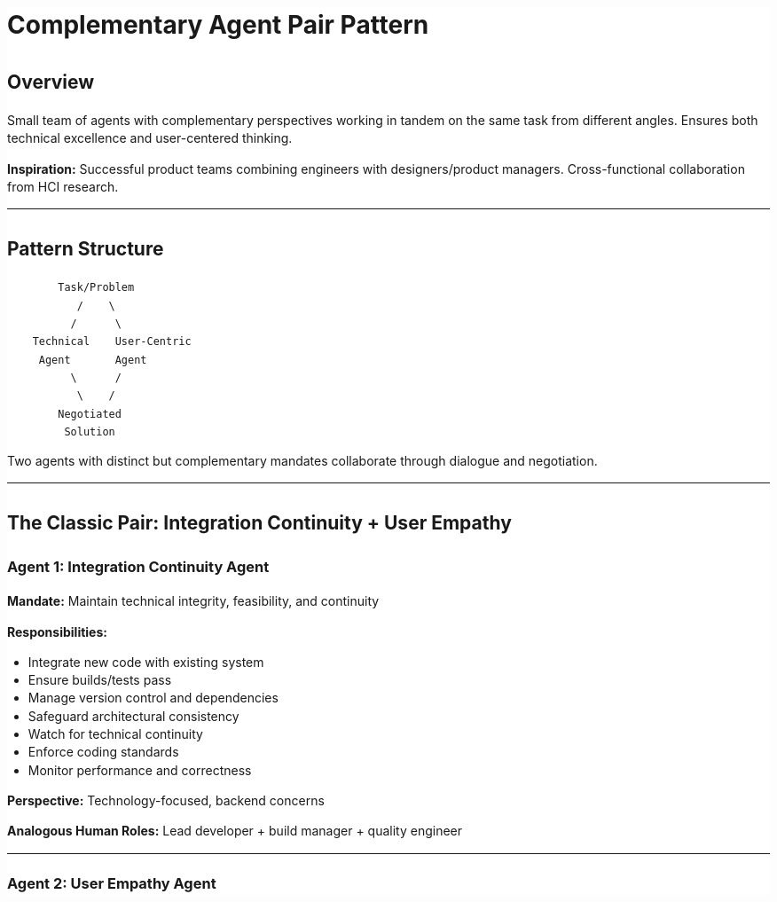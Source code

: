 # Complementary Agent Pair Pattern

## Overview
Small team of agents with complementary perspectives working in tandem on the same task from different angles. Ensures both technical excellence and user-centered thinking.

**Inspiration:** Successful product teams combining engineers with designers/product managers. Cross-functional collaboration from HCI research.

---

## Pattern Structure

```
        Task/Problem
           /    \
          /      \
    Technical    User-Centric
     Agent       Agent
          \      /
           \    /
        Negotiated
         Solution
```

Two agents with distinct but complementary mandates collaborate through dialogue and negotiation.

---

## The Classic Pair: Integration Continuity + User Empathy

### Agent 1: Integration Continuity Agent

**Mandate:** Maintain technical integrity, feasibility, and continuity

**Responsibilities:**
- Integrate new code with existing system
- Ensure builds/tests pass
- Manage version control and dependencies
- Safeguard architectural consistency
- Watch for technical continuity
- Enforce coding standards
- Monitor performance and correctness

**Perspective:** Technology-focused, backend concerns

**Analogous Human Roles:** Lead developer + build manager + quality engineer

---

### Agent 2: User Empathy Agent
